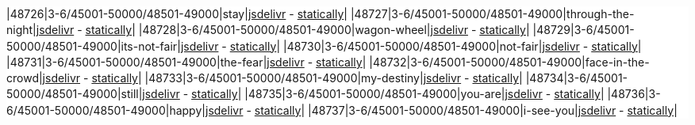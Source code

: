 |48726|3-6/45001-50000/48501-49000|stay|[jsdelivr](https://cdn.jsdelivr.net/gh/dbchord/webp-c-1110x370_3-6/45001-50000/48501-49000/stay.webp) - [statically](https://cdn.statically.io/gh/dbchord/webp-c-1110x370_3-6/img/45001-50000/48501-49000/stay.webp)|
|48727|3-6/45001-50000/48501-49000|through-the-night|[jsdelivr](https://cdn.jsdelivr.net/gh/dbchord/webp-c-1110x370_3-6/45001-50000/48501-49000/through-the-night.webp) - [statically](https://cdn.statically.io/gh/dbchord/webp-c-1110x370_3-6/img/45001-50000/48501-49000/through-the-night.webp)|
|48728|3-6/45001-50000/48501-49000|wagon-wheel|[jsdelivr](https://cdn.jsdelivr.net/gh/dbchord/webp-c-1110x370_3-6/45001-50000/48501-49000/wagon-wheel.webp) - [statically](https://cdn.statically.io/gh/dbchord/webp-c-1110x370_3-6/img/45001-50000/48501-49000/wagon-wheel.webp)|
|48729|3-6/45001-50000/48501-49000|its-not-fair|[jsdelivr](https://cdn.jsdelivr.net/gh/dbchord/webp-c-1110x370_3-6/45001-50000/48501-49000/its-not-fair.webp) - [statically](https://cdn.statically.io/gh/dbchord/webp-c-1110x370_3-6/img/45001-50000/48501-49000/its-not-fair.webp)|
|48730|3-6/45001-50000/48501-49000|not-fair|[jsdelivr](https://cdn.jsdelivr.net/gh/dbchord/webp-c-1110x370_3-6/45001-50000/48501-49000/not-fair.webp) - [statically](https://cdn.statically.io/gh/dbchord/webp-c-1110x370_3-6/img/45001-50000/48501-49000/not-fair.webp)|
|48731|3-6/45001-50000/48501-49000|the-fear|[jsdelivr](https://cdn.jsdelivr.net/gh/dbchord/webp-c-1110x370_3-6/45001-50000/48501-49000/the-fear.webp) - [statically](https://cdn.statically.io/gh/dbchord/webp-c-1110x370_3-6/img/45001-50000/48501-49000/the-fear.webp)|
|48732|3-6/45001-50000/48501-49000|face-in-the-crowd|[jsdelivr](https://cdn.jsdelivr.net/gh/dbchord/webp-c-1110x370_3-6/45001-50000/48501-49000/face-in-the-crowd.webp) - [statically](https://cdn.statically.io/gh/dbchord/webp-c-1110x370_3-6/img/45001-50000/48501-49000/face-in-the-crowd.webp)|
|48733|3-6/45001-50000/48501-49000|my-destiny|[jsdelivr](https://cdn.jsdelivr.net/gh/dbchord/webp-c-1110x370_3-6/45001-50000/48501-49000/my-destiny.webp) - [statically](https://cdn.statically.io/gh/dbchord/webp-c-1110x370_3-6/img/45001-50000/48501-49000/my-destiny.webp)|
|48734|3-6/45001-50000/48501-49000|still|[jsdelivr](https://cdn.jsdelivr.net/gh/dbchord/webp-c-1110x370_3-6/45001-50000/48501-49000/still.webp) - [statically](https://cdn.statically.io/gh/dbchord/webp-c-1110x370_3-6/img/45001-50000/48501-49000/still.webp)|
|48735|3-6/45001-50000/48501-49000|you-are|[jsdelivr](https://cdn.jsdelivr.net/gh/dbchord/webp-c-1110x370_3-6/45001-50000/48501-49000/you-are.webp) - [statically](https://cdn.statically.io/gh/dbchord/webp-c-1110x370_3-6/img/45001-50000/48501-49000/you-are.webp)|
|48736|3-6/45001-50000/48501-49000|happy|[jsdelivr](https://cdn.jsdelivr.net/gh/dbchord/webp-c-1110x370_3-6/45001-50000/48501-49000/happy.webp) - [statically](https://cdn.statically.io/gh/dbchord/webp-c-1110x370_3-6/img/45001-50000/48501-49000/happy.webp)|
|48737|3-6/45001-50000/48501-49000|i-see-you|[jsdelivr](https://cdn.jsdelivr.net/gh/dbchord/webp-c-1110x370_3-6/45001-50000/48501-49000/i-see-you.webp) - [statically](https://cdn.statically.io/gh/dbchord/webp-c-1110x370_3-6/img/45001-50000/48501-49000/i-see-you.webp)|
